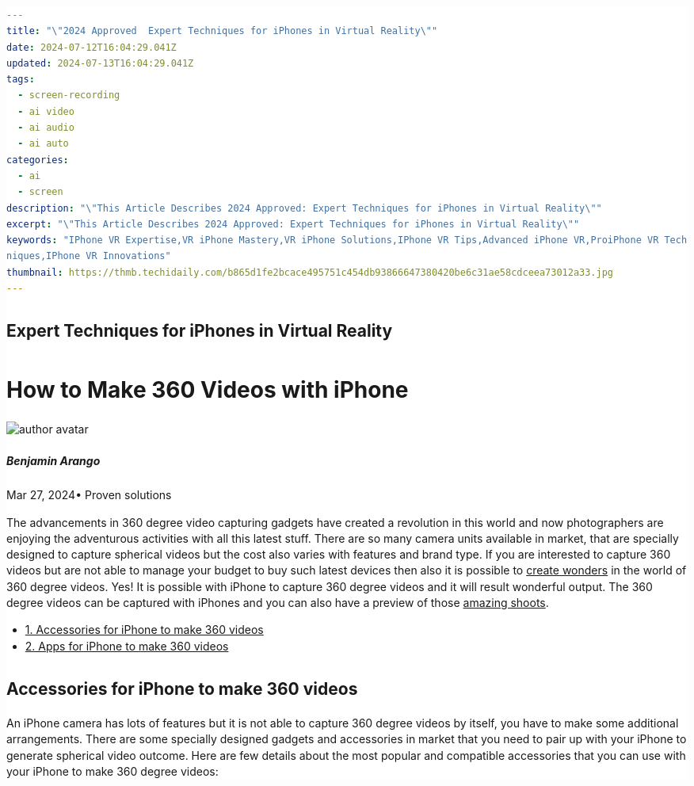 ```yaml
---
title: "\"2024 Approved  Expert Techniques for iPhones in Virtual Reality\""
date: 2024-07-12T16:04:29.041Z
updated: 2024-07-13T16:04:29.041Z
tags: 
  - screen-recording
  - ai video
  - ai audio
  - ai auto
categories: 
  - ai
  - screen
description: "\"This Article Describes 2024 Approved: Expert Techniques for iPhones in Virtual Reality\""
excerpt: "\"This Article Describes 2024 Approved: Expert Techniques for iPhones in Virtual Reality\""
keywords: "IPhone VR Expertise,VR iPhone Mastery,VR iPhone Solutions,IPhone VR Tips,Advanced iPhone VR,ProiPhone VR Techniques,IPhone VR Innovations"
thumbnail: https://thmb.techidaily.com/b865d1fe2bcace495751c454db93866647380420be6c31ae58cdceea73012a33.jpg
---
```


## Expert Techniques for iPhones in Virtual Reality

# How to Make 360 Videos with iPhone

![author avatar](https://images.wondershare.com/filmora/article-images/benjamin-arango-author.jpg)

##### Benjamin Arango

 Mar 27, 2024• Proven solutions

The advancements in 360 degree video capturing gadgets have created a revolution in this world and now photographers are enjoying the adventurous activities with all this latest stuff. There are so many camera units available in market, that are specially designed to capture spherical videos but the cost also varies with features and brand type. If you are interested to capture 360 videos but are not able to manage your budget to buy such latest devices then also it is possible to [create wonders](https://tools.techidaily.com/wondershare/filmora/download/) in the world of 360 degree videos. Yes! It is possible with iPhone to capture 360 degree videos and it will result wonderful output. The 360 degree videos can be captured with iPhones and you can also have a preview of those [amazing shoots](https://tools.techidaily.com/wondershare/filmora/download/).

* [1\. Accessories for iPhone to make 360 videos](#part1)
* [2\. Apps for iPhone to make 360 videos](#part2)

## Accessories for iPhone to make 360 videos

An iPhone camera has lots of features but it is not able to capture 360 degree videos by itself, you have to make some additional arrangements. There are some specially designed gadgets and accessories in market that you need to pair up with your iPhone to generate spherical video outcome. Here are few details about the most popular and compatible accessories that you can use with your iPhone to make 360 degree videos:
